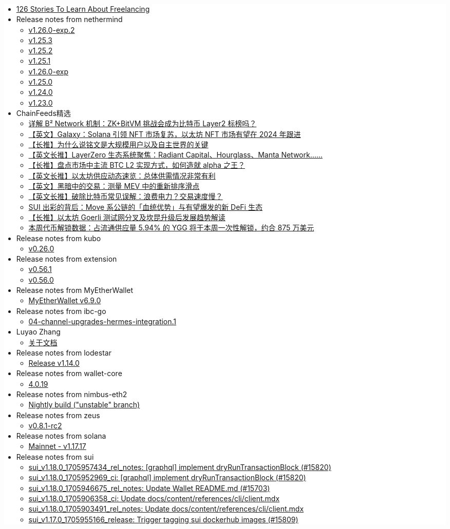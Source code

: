   - [126 Stories To Learn About Freelancing](https://hackernoon.com/126-stories-to-learn-about-freelancing?source=rss)
- Release notes from nethermind
  - [v1.26.0-exp.2](https://github.com/NethermindEth/nethermind/releases/tag/1.26.0-exp.2)
  - [v1.25.3](https://github.com/NethermindEth/nethermind/releases/tag/1.25.3)
  - [v1.25.2](https://github.com/NethermindEth/nethermind/releases/tag/1.25.2)
  - [v1.25.1](https://github.com/NethermindEth/nethermind/releases/tag/1.25.1)
  - [v1.26.0-exp](https://github.com/NethermindEth/nethermind/releases/tag/1.26.0-exp)
  - [v1.25.0](https://github.com/NethermindEth/nethermind/releases/tag/1.25.0)
  - [v1.24.0](https://github.com/NethermindEth/nethermind/releases/tag/1.24.0)
  - [v1.23.0](https://github.com/NethermindEth/nethermind/releases/tag/1.23.0)
- ChainFeeds精选
  - [详解 B² Network 机制：ZK+BitVM 挑战会成为比特币 Layer2 标榜吗？](https://twitter.com/tmel0211/status/1749322402079887551)
  - [【英文】Galaxy：Solana 引领 NFT 市场复苏，以太坊 NFT 市场有望在 2024 年跟进](https://www.galaxy.com/insights/research/solana-leads-nft-market-recovery-ethereum-nft-market-poised-to-follow-in/)
  - [【长推】为什么说铭文是大规模用户以及自主世界的关键](https://twitter.com/jolestar/status/1749249805753487654)
  - [【英文长推】LayerZero 生态系统聚焦：Radiant Capital、Hourglass、Manta Network……](https://twitter.com/LayerZero_Labs/status/1748448501347054059)
  - [【长推】盘点市场中主流 BTC L2 实现方式，如何造就 alpha 之王？](https://twitter.com/blockpunk2077/status/1748652961436492288)
  - [【英文长推】以太坊供应动态速览：总体供需情况非常有利](https://twitter.com/Evan_ss6/status/1749158472363430229)
  - [【英文】黑暗中的交易：测量 MEV 中的重新排序滑点](https://frontier.tech/measuring-reordering-slippage-in-mev)
  - [【英文长推】破除比特币常见误解：浪费电力？交易速度慢？](https://twitter.com/yassineARK/status/1749101537513640195)
  - [SUI 出彩的背后：Move 系公链的「血统优势」与有望爆发的新 DeFi 生态](https://twitter.com/tmel0211/status/1748588505113166081)
  - [【长推】以太坊 Goerli 测试网分叉及坎昆升级后发展趋势解读](https://twitter.com/EIPFun/status/1748814029961720004)
  - [本周代币解锁数据：占流通供应量 5.94% 的 YGG 将于本周一次性解锁，约合 875 万美元](https://token.unlocks.app/)
- Release notes from kubo
  - [v0.26.0](https://github.com/ipfs/kubo/releases/tag/v0.26.0)
- Release notes from extension
  - [v0.56.1](https://github.com/tahowallet/extension/releases/tag/v0.56.1)
  - [v0.56.0](https://github.com/tahowallet/extension/releases/tag/v0.56.0)
- Release notes from MyEtherWallet
  - [MyEtherWallet v6.9.0](https://github.com/MyEtherWallet/MyEtherWallet/releases/tag/v6.9.0)
- Release notes from ibc-go
  - [04-channel-upgrades-hermes-integration.1](https://github.com/cosmos/ibc-go/releases/tag/04-channel-upgrades-hermes-integration.1)
- Luyao Zhang
  - [关于文档](https://zhangluyao.com/blog/on_docs/)
- Release notes from lodestar
  - [Release v1.14.0](https://github.com/ChainSafe/lodestar/releases/tag/v1.14.0)
- Release notes from wallet-core
  - [4.0.19](https://github.com/trustwallet/wallet-core/releases/tag/4.0.19)
- Release notes from nimbus-eth2
  - [Nightly build ("unstable" branch)](https://github.com/status-im/nimbus-eth2/releases/tag/nightly)
- Release notes from zeus
  - [v0.8.1-rc2](https://github.com/ZeusLN/zeus/releases/tag/v0.8.1-rc2)
- Release notes from solana
  - [Mainnet - v1.17.17](https://github.com/solana-labs/solana/releases/tag/v1.17.17)
- Release notes from sui
  - [sui_v1.18.0_1705957434_rel_notes: [graphql] implement dryRunTransactionBlock (#15820)](https://github.com/MystenLabs/sui/releases/tag/sui_v1.18.0_1705957434_rel_notes)
  - [sui_v1.18.0_1705952969_ci: [graphql] implement dryRunTransactionBlock (#15820)](https://github.com/MystenLabs/sui/releases/tag/sui_v1.18.0_1705952969_ci)
  - [sui_v1.18.0_1705946675_rel_notes: Update Wallet README.md (#15703)](https://github.com/MystenLabs/sui/releases/tag/sui_v1.18.0_1705946675_rel_notes)
  - [sui_v1.18.0_1705906358_ci: Update docs/content/references/cli/client.mdx](https://github.com/MystenLabs/sui/releases/tag/sui_v1.18.0_1705906358_ci)
  - [sui_v1.18.0_1705903491_rel_notes: Update docs/content/references/cli/client.mdx](https://github.com/MystenLabs/sui/releases/tag/sui_v1.18.0_1705903491_rel_notes)
  - [sui_v1.17.0_1705955166_release: Trigger tagging sui dockerhub images (#15809)](https://github.com/MystenLabs/sui/releases/tag/sui_v1.17.0_1705955166_release)